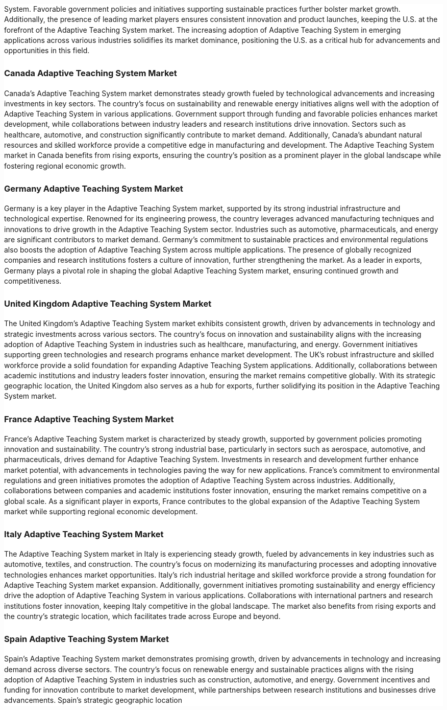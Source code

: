 System. Favorable government policies and initiatives supporting sustainable practices further bolster market growth. Additionally, the presence of leading market players ensures consistent innovation and product launches, keeping the U.S. at the forefront of the Adaptive Teaching System market. The increasing adoption of Adaptive Teaching System in emerging applications across various industries solidifies its market dominance, positioning the U.S. as a critical hub for advancements and opportunities in this field.</p><h3>Canada Adaptive Teaching System Market</h3><p>Canada&rsquo;s Adaptive Teaching System market demonstrates steady growth fueled by technological advancements and increasing investments in key sectors. The country&rsquo;s focus on sustainability and renewable energy initiatives aligns well with the adoption of Adaptive Teaching System in various applications. Government support through funding and favorable policies enhances market development, while collaborations between industry leaders and research institutions drive innovation. Sectors such as healthcare, automotive, and construction significantly contribute to market demand. Additionally, Canada&rsquo;s abundant natural resources and skilled workforce provide a competitive edge in manufacturing and development. The Adaptive Teaching System market in Canada benefits from rising exports, ensuring the country&rsquo;s position as a prominent player in the global landscape while fostering regional economic growth.</p><h3>Germany Adaptive Teaching System Market</h3><p>Germany is a key player in the Adaptive Teaching System market, supported by its strong industrial infrastructure and technological expertise. Renowned for its engineering prowess, the country leverages advanced manufacturing techniques and innovations to drive growth in the Adaptive Teaching System sector. Industries such as automotive, pharmaceuticals, and energy are significant contributors to market demand. Germany&rsquo;s commitment to sustainable practices and environmental regulations also boosts the adoption of Adaptive Teaching System across multiple applications. The presence of globally recognized companies and research institutions fosters a culture of innovation, further strengthening the market. As a leader in exports, Germany plays a pivotal role in shaping the global Adaptive Teaching System market, ensuring continued growth and competitiveness.</p><h3>United Kingdom Adaptive Teaching System Market</h3><p>The United Kingdom&rsquo;s Adaptive Teaching System market exhibits consistent growth, driven by advancements in technology and strategic investments across various sectors. The country&rsquo;s focus on innovation and sustainability aligns with the increasing adoption of Adaptive Teaching System in industries such as healthcare, manufacturing, and energy. Government initiatives supporting green technologies and research programs enhance market development. The UK&rsquo;s robust infrastructure and skilled workforce provide a solid foundation for expanding Adaptive Teaching System applications. Additionally, collaborations between academic institutions and industry leaders foster innovation, ensuring the market remains competitive globally. With its strategic geographic location, the United Kingdom also serves as a hub for exports, further solidifying its position in the Adaptive Teaching System market.</p><h3>France Adaptive Teaching System Market</h3><p>France&rsquo;s Adaptive Teaching System market is characterized by steady growth, supported by government policies promoting innovation and sustainability. The country&rsquo;s strong industrial base, particularly in sectors such as aerospace, automotive, and pharmaceuticals, drives demand for Adaptive Teaching System. Investments in research and development further enhance market potential, with advancements in technologies paving the way for new applications. France&rsquo;s commitment to environmental regulations and green initiatives promotes the adoption of Adaptive Teaching System across industries. Additionally, collaborations between companies and academic institutions foster innovation, ensuring the market remains competitive on a global scale. As a significant player in exports, France contributes to the global expansion of the Adaptive Teaching System market while supporting regional economic development.</p><h3>Italy Adaptive Teaching System Market</h3><p>The Adaptive Teaching System market in Italy is experiencing steady growth, fueled by advancements in key industries such as automotive, textiles, and construction. The country&rsquo;s focus on modernizing its manufacturing processes and adopting innovative technologies enhances market opportunities. Italy&rsquo;s rich industrial heritage and skilled workforce provide a strong foundation for Adaptive Teaching System market expansion. Additionally, government initiatives promoting sustainability and energy efficiency drive the adoption of Adaptive Teaching System in various applications. Collaborations with international partners and research institutions foster innovation, keeping Italy competitive in the global landscape. The market also benefits from rising exports and the country&rsquo;s strategic location, which facilitates trade across Europe and beyond.</p><h3>Spain Adaptive Teaching System Market</h3><p>Spain&rsquo;s Adaptive Teaching System market demonstrates promising growth, driven by advancements in technology and increasing demand across diverse sectors. The country&rsquo;s focus on renewable energy and sustainable practices aligns with the rising adoption of Adaptive Teaching System in industries such as construction, automotive, and energy. Government incentives and funding for innovation contribute to market development, while partnerships between research institutions and businesses drive advancements. Spain&rsquo;s strategic geographic location